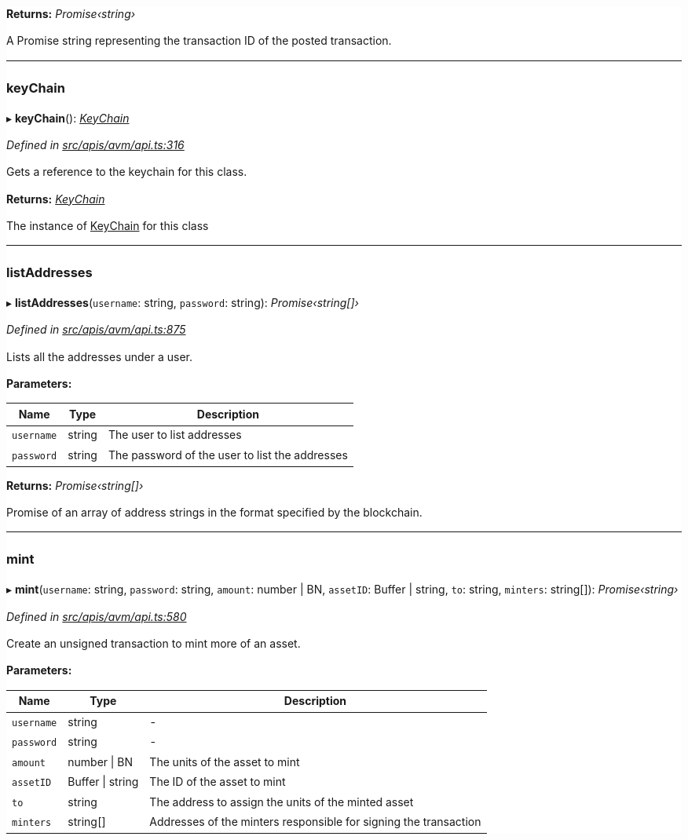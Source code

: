**Returns:** *Promise‹string›*

A Promise string representing the transaction ID of the posted transaction.

___

###  keyChain

▸ **keyChain**(): *[KeyChain](api_avm_keychain.keychain.md)*

*Defined in [src/apis/avm/api.ts:316](https://github.com/ava-labs/avalanchejs/blob/ca67b81/src/apis/avm/api.ts#L316)*

Gets a reference to the keychain for this class.

**Returns:** *[KeyChain](api_avm_keychain.keychain.md)*

The instance of [KeyChain](api_evm_keychain.keychain.md) for this class

___

###  listAddresses

▸ **listAddresses**(`username`: string, `password`: string): *Promise‹string[]›*

*Defined in [src/apis/avm/api.ts:875](https://github.com/ava-labs/avalanchejs/blob/ca67b81/src/apis/avm/api.ts#L875)*

Lists all the addresses under a user.

**Parameters:**

Name | Type | Description |
------ | ------ | ------ |
`username` | string | The user to list addresses |
`password` | string | The password of the user to list the addresses  |

**Returns:** *Promise‹string[]›*

Promise of an array of address strings in the format specified by the blockchain.

___

###  mint

▸ **mint**(`username`: string, `password`: string, `amount`: number | BN, `assetID`: Buffer | string, `to`: string, `minters`: string[]): *Promise‹string›*

*Defined in [src/apis/avm/api.ts:580](https://github.com/ava-labs/avalanchejs/blob/ca67b81/src/apis/avm/api.ts#L580)*

Create an unsigned transaction to mint more of an asset.

**Parameters:**

Name | Type | Description |
------ | ------ | ------ |
`username` | string | - |
`password` | string | - |
`amount` | number &#124; BN | The units of the asset to mint |
`assetID` | Buffer &#124; string | The ID of the asset to mint |
`to` | string | The address to assign the units of the minted asset |
`minters` | string[] | Addresses of the minters responsible for signing the transaction  |
